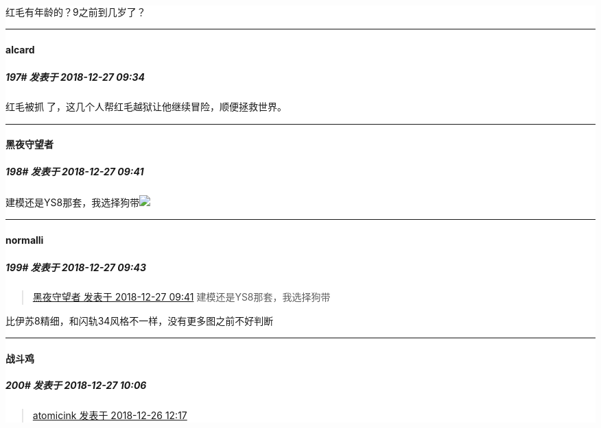 


红毛有年龄的？9之前到几岁了？







-----

####  alcard  
##### 197#       发表于 2018-12-27 09:34




红毛被抓 了，这几个人帮红毛越狱让他继续冒险，顺便拯救世界。







-----

####  黑夜守望者  
##### 198#       发表于 2018-12-27 09:41




建模还是YS8那套，我选择狗带<img src="https://static.saraba1st.com/image/smiley/face2017/125.png" referrerpolicy="no-referrer">







-----

####  normalli  
##### 199#       发表于 2018-12-27 09:43



<blockquote><a href="httphttps://bbs.saraba1st.com/2b/forum.php?mod=redirect&amp;goto=findpost&amp;pid=42083236&amp;ptid=1798614" target="_blank">黑夜守望者 发表于 2018-12-27 09:41</a>
建模还是YS8那套，我选择狗带</blockquote>
比伊苏8精细，和闪轨34风格不一样，没有更多图之前不好判断







-----

####  战斗鸡  
##### 200#       发表于 2018-12-27 10:06



<blockquote><a href="httphttps://bbs.saraba1st.com/2b/forum.php?mod=redirect&amp;goto=findpost&amp;pid=42072928&amp;ptid=1798614" target="_blank">atomicink 发表于 2018-12-26 12:17</a>
